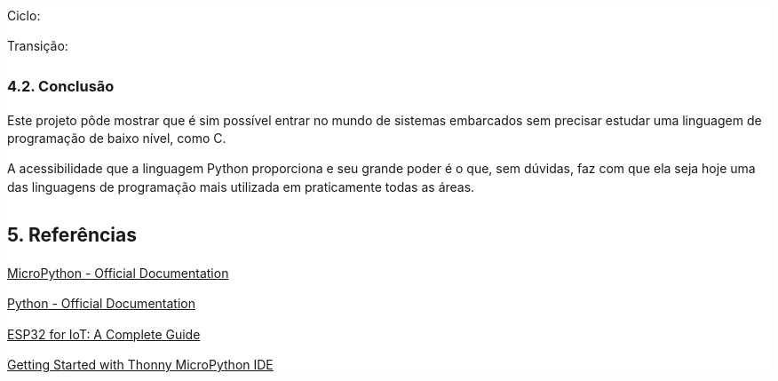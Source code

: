 Ciclo:
<video muted autoplay loop src="./images/doc/ciclo.mp4" alt="[](./images/doc/ciclo.mp4)"></video>

Transição:
<video muted autoplay loop src="./images/doc/transicao.mp4" alt="[](./images/doc/transicao.mp4)"></video>

### 4.2. Conclusão
Este projeto pôde mostrar que é sim possível entrar no mundo de sistemas embarcados sem precisar estudar uma linguagem de programação de baixo nível, como C. 

A acessibilidade que a linguagem Python proporciona e seu grande poder é o que, sem dúvidas, faz com que ela seja hoje uma das linguagens de programação mais utilizada em praticamente todas as áreas.

## 5. Referências

[MicroPython - Official Documentation](https://docs.micropython.org/)

[Python - Official Documentation](https://www.docs.python.org/)

[ESP32 for IoT: A Complete Guide](https://www.nabto.com/guide-to-iot-esp-32/)

[Getting Started with Thonny MicroPython IDE](https://randomnerdtutorials.com/getting-started-thonny-micropython-python-ide-esp32-esp8266/)
